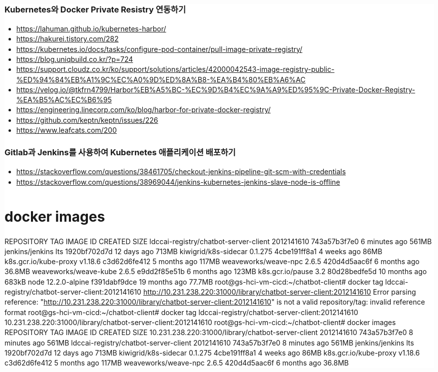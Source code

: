 ### Kubernetes와 Docker Private Resistry 연동하기
* https://lahuman.github.io/kubernetes-harbor/
* https://hakurei.tistory.com/282
* https://kubernetes.io/docs/tasks/configure-pod-container/pull-image-private-registry/
* https://blog.uniqbuild.co.kr/?p=724
* https://support.cloudz.co.kr/ko/support/solutions/articles/42000042543-image-registry-public-%ED%94%84%EB%A1%9C%EC%A0%9D%ED%8A%B8-%EA%B4%80%EB%A6%AC
* https://velog.io/@tkfrn4799/Harbor%EB%A5%BC-%EC%9D%B4%EC%9A%A9%ED%95%9C-Private-Docker-Registry-%EA%B5%AC%EC%B6%95
* https://engineering.linecorp.com/ko/blog/harbor-for-private-docker-registry/
* https://github.com/keptn/keptn/issues/226
* https://www.leafcats.com/200

### Gitlab과 Jenkins를 사용하여 Kubernetes 애플리케이션 배포하기
* https://stackoverflow.com/questions/38461705/checkout-jenkins-pipeline-git-scm-with-credentials
* https://stackoverflow.com/questions/38969044/jenkins-kubernetes-jenkins-slave-node-is-offline







# docker images
REPOSITORY                              TAG                 IMAGE ID            CREATED             SIZE
ldccai-registry/chatbot-server-client   2012141610          743a57b3f7e0        6 minutes ago       561MB
jenkins/jenkins                         lts                 1920bf702d7d        12 days ago         713MB
kiwigrid/k8s-sidecar                    0.1.275             4cbe191ff8a1        4 weeks ago         86MB
k8s.gcr.io/kube-proxy                   v1.18.6             c3d62d6fe412        5 months ago        117MB
weaveworks/weave-npc                    2.6.5               420d4d5aac6f        6 months ago        36.8MB
weaveworks/weave-kube                   2.6.5               e9dd2f85e51b        6 months ago        123MB
k8s.gcr.io/pause                        3.2                 80d28bedfe5d        10 months ago       683kB
node                                    12.2.0-alpine       f391dabf9dce        19 months ago       77.7MB
root@gs-hci-vm-cicd:~/chatbot-client# docker tag ldccai-registry/chatbot-server-client:2012141610 http://10.231.238.220:31000/library/chatbot-server-client:2012141610
Error parsing reference: "http://10.231.238.220:31000/library/chatbot-server-client:2012141610" is not a valid repository/tag: invalid reference format
root@gs-hci-vm-cicd:~/chatbot-client# docker tag ldccai-registry/chatbot-server-client:2012141610 10.231.238.220:31000/library/chatbot-server-client:2012141610
root@gs-hci-vm-cicd:~/chatbot-client# docker images
REPOSITORY                                           TAG                 IMAGE ID            CREATED             SIZE
10.231.238.220:31000/library/chatbot-server-client   2012141610          743a57b3f7e0        8 minutes ago       561MB
ldccai-registry/chatbot-server-client                2012141610          743a57b3f7e0        8 minutes ago       561MB
jenkins/jenkins                                      lts                 1920bf702d7d        12 days ago         713MB
kiwigrid/k8s-sidecar                                 0.1.275             4cbe191ff8a1        4 weeks ago         86MB
k8s.gcr.io/kube-proxy                                v1.18.6             c3d62d6fe412        5 months ago        117MB
weaveworks/weave-npc                                 2.6.5               420d4d5aac6f        6 months ago        36.8MB